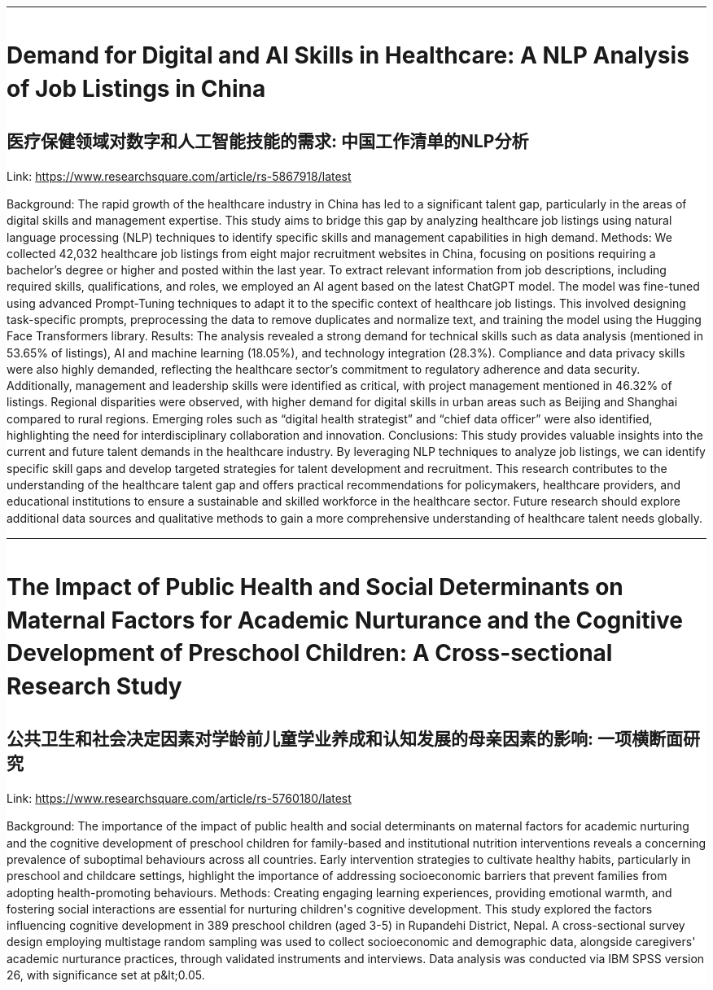 
---
# Demand for Digital and AI Skills in Healthcare: A NLP Analysis of Job Listings in China

## 医疗保健领域对数字和人工智能技能的需求: 中国工作清单的NLP分析

Link: https://www.researchsquare.com/article/rs-5867918/latest

Background: The rapid growth of the healthcare industry in China has led to a significant talent gap, particularly in the areas of digital skills and management expertise. This study aims to bridge this gap by analyzing healthcare job listings using natural language processing (NLP) techniques to identify specific skills and management capabilities in high demand.
Methods: We collected 42,032 healthcare job listings from eight major recruitment websites in China, focusing on positions requiring a bachelor&rsquo;s degree or higher and posted within the last year. To extract relevant information from job descriptions, including required skills, qualifications, and roles, we employed an AI agent based on the latest ChatGPT model. The model was fine-tuned using advanced Prompt-Tuning techniques to adapt it to the specific context of healthcare job listings. This involved designing task-specific prompts, preprocessing the data to remove duplicates and normalize text, and training the model using the Hugging Face Transformers library.
Results: The analysis revealed a strong demand for technical skills such as data analysis (mentioned in 53.65% of listings), AI and machine learning (18.05%), and technology integration (28.3%). Compliance and data privacy skills were also highly demanded, reflecting the healthcare sector&rsquo;s commitment to regulatory adherence and data security. Additionally, management and leadership skills were identified as critical, with project management mentioned in 46.32% of listings. Regional disparities were observed, with higher demand for digital skills in urban areas such as Beijing and Shanghai compared to rural regions. Emerging roles such as &ldquo;digital health strategist&rdquo; and &ldquo;chief data officer&rdquo; were also identified, highlighting the need for interdisciplinary collaboration and innovation.
Conclusions: This study provides valuable insights into the current and future talent demands in the healthcare industry. By leveraging NLP techniques to analyze job listings, we can identify specific skill gaps and develop targeted strategies for talent development and recruitment. This research contributes to the understanding of the healthcare talent gap and offers practical recommendations for policymakers, healthcare providers, and educational institutions to ensure a sustainable and skilled workforce in the healthcare sector. Future research should explore additional data sources and qualitative methods to gain a more comprehensive understanding of healthcare talent needs globally.


---
# The Impact of Public Health and Social Determinants on Maternal Factors for Academic Nurturance and the Cognitive Development of Preschool Children: A Cross-sectional Research Study

## 公共卫生和社会决定因素对学龄前儿童学业养成和认知发展的母亲因素的影响: 一项横断面研究

Link: https://www.researchsquare.com/article/rs-5760180/latest

Background: The importance of the impact of public health and social determinants on maternal factors for academic nurturing and the cognitive development of preschool children for family-based and institutional nutrition interventions reveals a concerning prevalence of suboptimal behaviours across all countries. Early intervention strategies to cultivate healthy habits, particularly in preschool and childcare settings, highlight the importance of addressing socioeconomic barriers that prevent families from adopting health-promoting behaviours.
Methods: Creating engaging learning experiences, providing emotional warmth, and fostering social interactions are essential for nurturing children's cognitive development. This study explored the factors influencing cognitive development in 389 preschool children (aged 3-5) in Rupandehi District, Nepal. A cross-sectional survey design employing multistage random sampling was used to collect socioeconomic and demographic data, alongside caregivers' academic nurturance practices, through validated instruments and interviews. Data analysis was conducted via IBM SPSS version 26, with significance set at p&amp;lt;0.05.